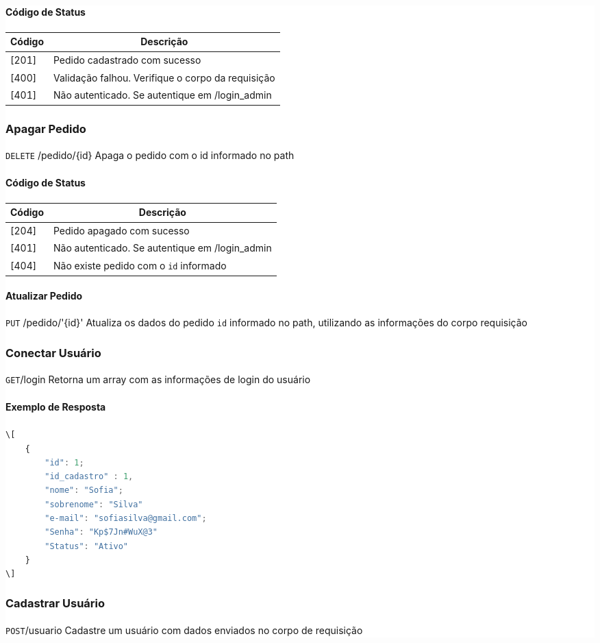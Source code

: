 #### Código de Status

| Código | Descrição                                         |
| ------ | ------------------------------------------------- |
| \[201\]  | Pedido cadastrado com sucesso                     |
| \[400\]  | Validação falhou. Verifique o corpo da requisição |
| \[401\]  | Não autenticado. Se autentique em /login_admin    |

### Apagar Pedido

`DELETE` /pedido/{id}
Apaga o pedido com o id informado no path

#### Código de Status

| Código | Descrição                                      |
| ------ | ---------------------------------------------- |
| \[204\]  | Pedido apagado com sucesso                     |
| \[401\]  | Não autenticado. Se autentique em /login_admin |
| \[404\]  | Não existe pedido com o `id` informado         |

#### Atualizar Pedido

`PUT` /pedido/'{id}'
Atualiza os dados do pedido `id` informado no path, utilizando as informações do corpo requisição

### Conectar Usuário

`GET`/login
Retorna um array com as informações de login do usuário

#### Exemplo de Resposta

```js
\[
	{
		"id": 1;
        "id_cadastro" : 1,
		"nome": "Sofia";
		"sobrenome": "Silva"
		"e-mail": "sofiasilva@gmail.com";
		"Senha": "Kp$7Jn#WuX@3"
		"Status": "Ativo"
	}
\]
```

### Cadastrar Usuário

`POST`/usuario
Cadastre um usuário com dados enviados no corpo de requisição
